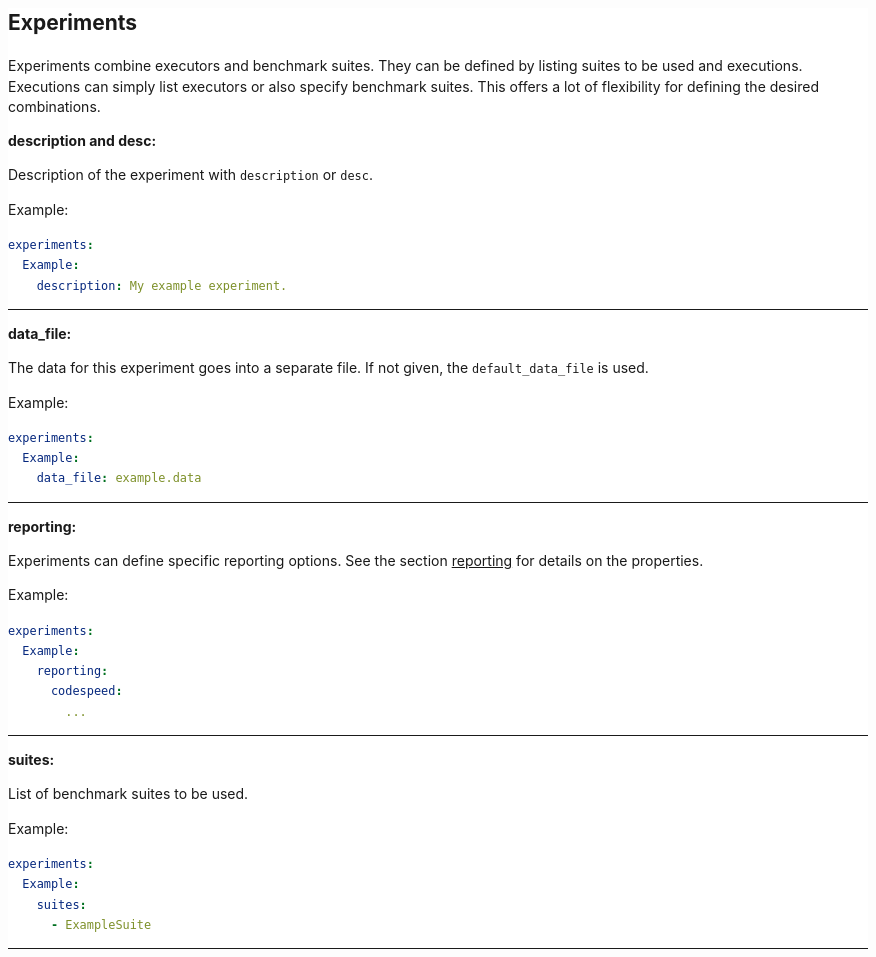 ## Experiments

Experiments combine executors and benchmark suites.
They can be defined by listing suites to be used and executions.
Executions can simply list executors or also specify benchmark suites.
This offers a lot of flexibility for defining the desired combinations.  

**description and desc:**

Description of the experiment with `description` or `desc`.

Example:

```yaml
experiments:
  Example:
    description: My example experiment.
```

---

**data_file:**

The data for this experiment goes into a separate file.
If not given, the `default_data_file` is used.

Example:

```yaml
experiments:
  Example:
    data_file: example.data
```

---

**reporting:**

Experiments can define specific reporting options.
See the section [reporting](#reporting) for details on the properties.

Example:

```yaml
experiments:
  Example:
    reporting:
      codespeed:
        ...
```

---

**suites:**

List of benchmark suites to be used.

Example:

```yaml
experiments:
  Example:
    suites:
      - ExampleSuite
```

---